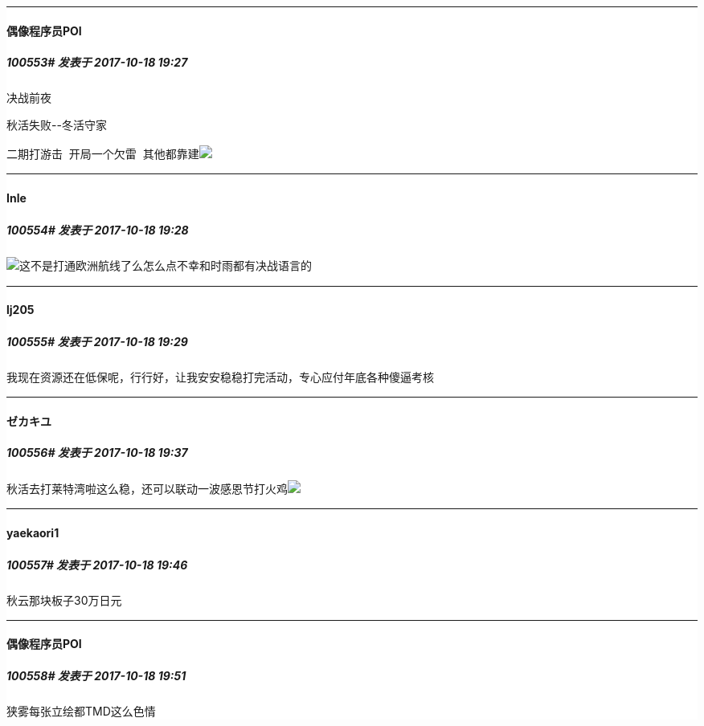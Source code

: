 
-----

####  偶像程序员POI  
##### 100553#       发表于 2017-10-18 19:27


决战前夜   

秋活失败--冬活守家

二期打游击  开局一个欠雷  其他都靠建<img src="https://static.saraba1st.com/image/smiley/face2017/067.png" referrerpolicy="no-referrer">


-----

####  Inle  
##### 100554#       发表于 2017-10-18 19:28


<img src="https://static.saraba1st.com/image/smiley/face2017/001.png" referrerpolicy="no-referrer">这不是打通欧洲航线了么怎么点不幸和时雨都有决战语言的


-----

####  lj205  
##### 100555#       发表于 2017-10-18 19:29


我现在资源还在低保呢，行行好，让我安安稳稳打完活动，专心应付年底各种傻逼考核


-----

####  ゼカキユ  
##### 100556#       发表于 2017-10-18 19:37


秋活去打莱特湾啦这么稳，还可以联动一波感恩节打火鸡<img src="https://static.saraba1st.com/image/smiley/face2017/044.png" referrerpolicy="no-referrer">


-----

####  yaekaori1  
##### 100557#       发表于 2017-10-18 19:46


秋云那块板子30万日元


-----

####  偶像程序员POI  
##### 100558#       发表于 2017-10-18 19:51


狭雾每张立绘都TMD这么色情
